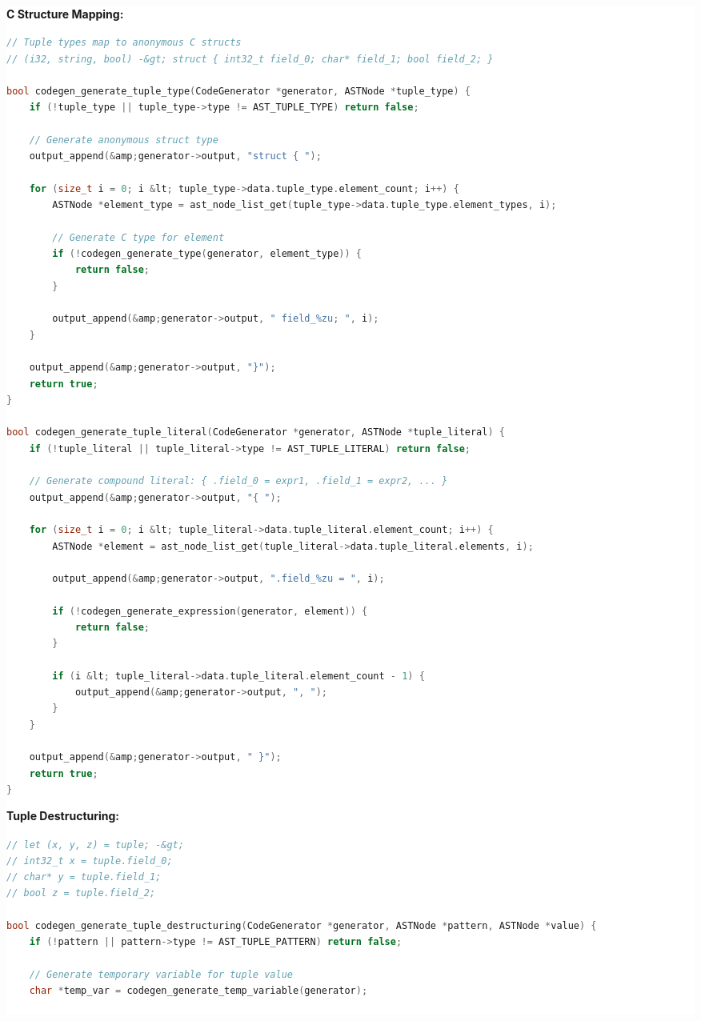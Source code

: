 **C Structure Mapping:**
```c
// Tuple types map to anonymous C structs
// (i32, string, bool) -&gt; struct { int32_t field_0; char* field_1; bool field_2; }

bool codegen_generate_tuple_type(CodeGenerator *generator, ASTNode *tuple_type) {
    if (!tuple_type || tuple_type->type != AST_TUPLE_TYPE) return false;
    
    // Generate anonymous struct type
    output_append(&amp;generator->output, "struct { ");
    
    for (size_t i = 0; i &lt; tuple_type->data.tuple_type.element_count; i++) {
        ASTNode *element_type = ast_node_list_get(tuple_type->data.tuple_type.element_types, i);
        
        // Generate C type for element
        if (!codegen_generate_type(generator, element_type)) {
            return false;
        }
        
        output_append(&amp;generator->output, " field_%zu; ", i);
    }
    
    output_append(&amp;generator->output, "}");
    return true;
}

bool codegen_generate_tuple_literal(CodeGenerator *generator, ASTNode *tuple_literal) {
    if (!tuple_literal || tuple_literal->type != AST_TUPLE_LITERAL) return false;
    
    // Generate compound literal: { .field_0 = expr1, .field_1 = expr2, ... }
    output_append(&amp;generator->output, "{ ");
    
    for (size_t i = 0; i &lt; tuple_literal->data.tuple_literal.element_count; i++) {
        ASTNode *element = ast_node_list_get(tuple_literal->data.tuple_literal.elements, i);
        
        output_append(&amp;generator->output, ".field_%zu = ", i);
        
        if (!codegen_generate_expression(generator, element)) {
            return false;
        }
        
        if (i &lt; tuple_literal->data.tuple_literal.element_count - 1) {
            output_append(&amp;generator->output, ", ");
        }
    }
    
    output_append(&amp;generator->output, " }");
    return true;
}
```

**Tuple Destructuring:**
```c
// let (x, y, z) = tuple; -&gt;
// int32_t x = tuple.field_0;
// char* y = tuple.field_1; 
// bool z = tuple.field_2;

bool codegen_generate_tuple_destructuring(CodeGenerator *generator, ASTNode *pattern, ASTNode *value) {
    if (!pattern || pattern->type != AST_TUPLE_PATTERN) return false;
    
    // Generate temporary variable for tuple value
    char *temp_var = codegen_generate_temp_variable(generator);
    
```